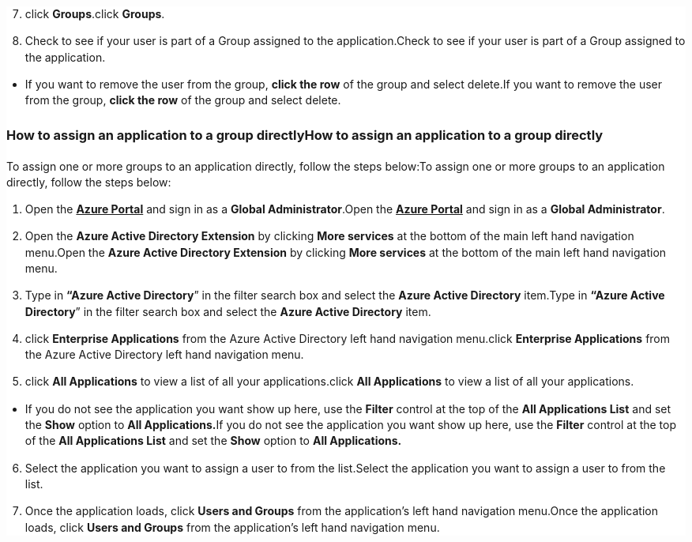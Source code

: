 7.  <span data-ttu-id="9c6b4-412">click **Groups**.</span><span class="sxs-lookup"><span data-stu-id="9c6b4-412">click **Groups**.</span></span>

8.  <span data-ttu-id="9c6b4-413">Check to see if your user is part of a Group assigned to the application.</span><span class="sxs-lookup"><span data-stu-id="9c6b4-413">Check to see if your user is part of a Group assigned to the application.</span></span>

  * <span data-ttu-id="9c6b4-414">If you want to remove the user from the group, **click the row** of the group and select delete.</span><span class="sxs-lookup"><span data-stu-id="9c6b4-414">If you want to remove the user from the group, **click the row** of the group and select delete.</span></span>

### <a name="how-to-assign-an-application-to-a-group-directly"></a><span data-ttu-id="9c6b4-415">How to assign an application to a group directly</span><span class="sxs-lookup"><span data-stu-id="9c6b4-415">How to assign an application to a group directly</span></span>

<span data-ttu-id="9c6b4-416">To assign one or more groups to an application directly, follow the steps below:</span><span class="sxs-lookup"><span data-stu-id="9c6b4-416">To assign one or more groups to an application directly, follow the steps below:</span></span>

1.  <span data-ttu-id="9c6b4-417">Open the [**Azure Portal**](https://portal.azure.com/) and sign in as a **Global Administrator**.</span><span class="sxs-lookup"><span data-stu-id="9c6b4-417">Open the [**Azure Portal**](https://portal.azure.com/) and sign in as a **Global Administrator**.</span></span>

2.  <span data-ttu-id="9c6b4-418">Open the **Azure Active Directory Extension** by clicking **More services** at the bottom of the main left hand navigation menu.</span><span class="sxs-lookup"><span data-stu-id="9c6b4-418">Open the **Azure Active Directory Extension** by clicking **More services** at the bottom of the main left hand navigation menu.</span></span>

3.  <span data-ttu-id="9c6b4-419">Type in **“Azure Active Directory**” in the filter search box and select the **Azure Active Directory** item.</span><span class="sxs-lookup"><span data-stu-id="9c6b4-419">Type in **“Azure Active Directory**” in the filter search box and select the **Azure Active Directory** item.</span></span>

4.  <span data-ttu-id="9c6b4-420">click **Enterprise Applications** from the Azure Active Directory left hand navigation menu.</span><span class="sxs-lookup"><span data-stu-id="9c6b4-420">click **Enterprise Applications** from the Azure Active Directory left hand navigation menu.</span></span>

5.  <span data-ttu-id="9c6b4-421">click **All Applications** to view a list of all your applications.</span><span class="sxs-lookup"><span data-stu-id="9c6b4-421">click **All Applications** to view a list of all your applications.</span></span>

  * <span data-ttu-id="9c6b4-422">If you do not see the application you want show up here, use the **Filter** control at the top of the **All Applications List** and set the **Show** option to **All Applications.**</span><span class="sxs-lookup"><span data-stu-id="9c6b4-422">If you do not see the application you want show up here, use the **Filter** control at the top of the **All Applications List** and set the **Show** option to **All Applications.**</span></span>

6.  <span data-ttu-id="9c6b4-423">Select the application you want to assign a user to from the list.</span><span class="sxs-lookup"><span data-stu-id="9c6b4-423">Select the application you want to assign a user to from the list.</span></span>

7.  <span data-ttu-id="9c6b4-424">Once the application loads, click **Users and Groups** from the application’s left hand navigation menu.</span><span class="sxs-lookup"><span data-stu-id="9c6b4-424">Once the application loads, click **Users and Groups** from the application’s left hand navigation menu.</span></span>
